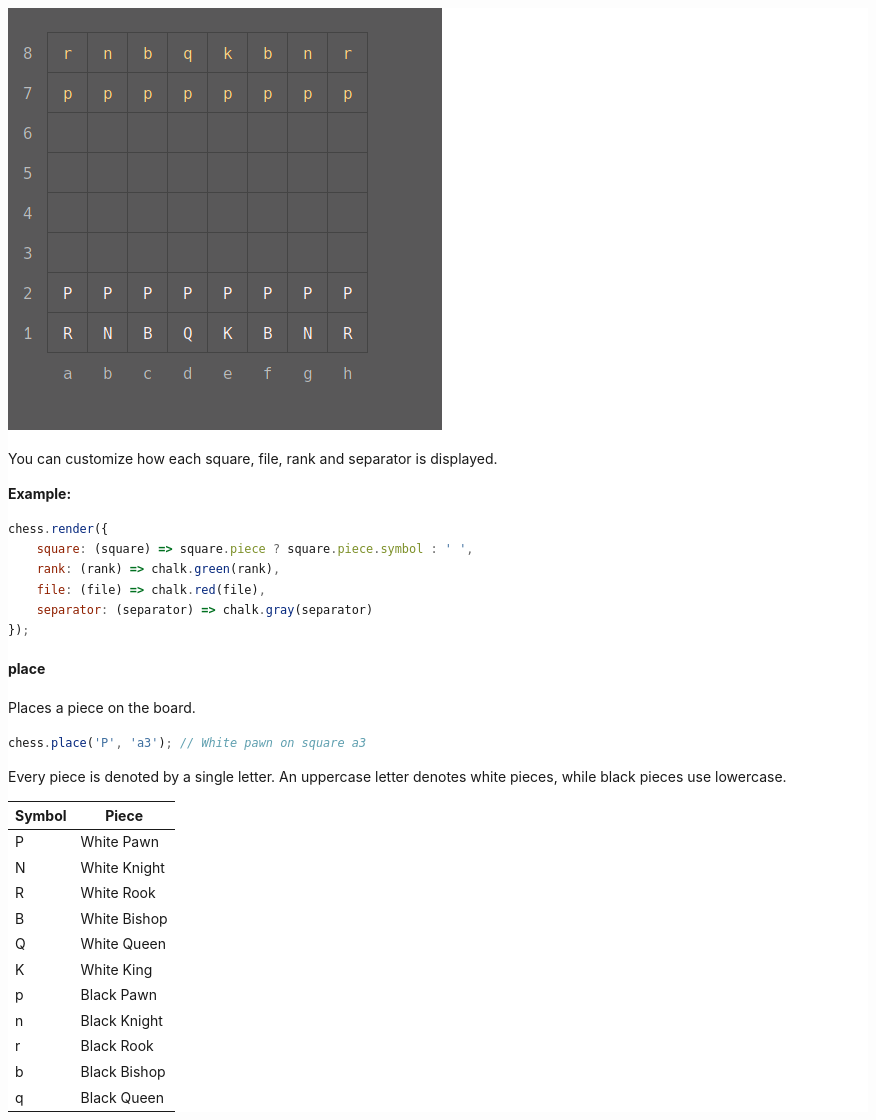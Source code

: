 ![Screenshot of a chessboard in the terminal](media/board.png)

You can customize how each square, file, rank and separator is displayed.

**Example:**

```JavaScript
chess.render({
    square: (square) => square.piece ? square.piece.symbol : ' ',
    rank: (rank) => chalk.green(rank),
    file: (file) => chalk.red(file),
    separator: (separator) => chalk.gray(separator)
});
```

#### place
Places a piece on the board.

```JavaScript
chess.place('P', 'a3'); // White pawn on square a3
```

Every piece is denoted by a single letter. An uppercase letter denotes white pieces, while black pieces use lowercase.

| Symbol | Piece        |
| ------ | ------------ |
| P      | White Pawn   |
| N      | White Knight |
| R      | White Rook   |
| B      | White Bishop |
| Q      | White Queen  |
| K      | White King   |
| p      | Black Pawn   |
| n      | Black Knight |
| r      | Black Rook   |
| b      | Black Bishop |
| q      | Black Queen  |